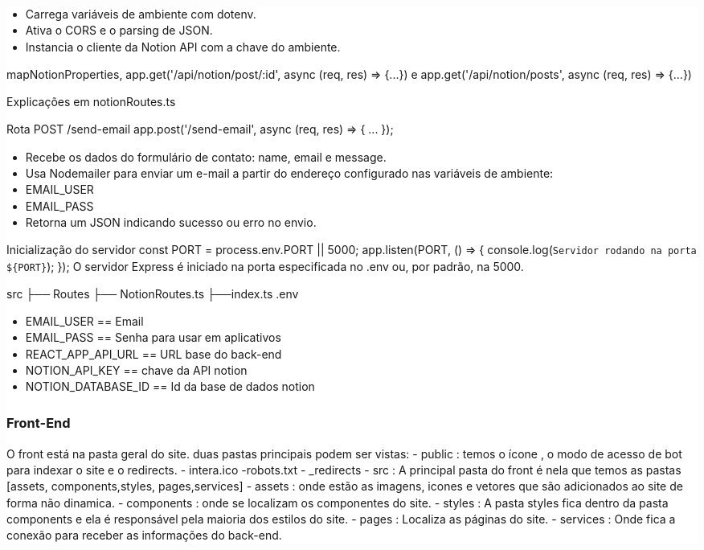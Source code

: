   - Carrega variáveis de ambiente com dotenv.
  - Ativa o CORS e o parsing de JSON.
  - Instancia o cliente da Notion API com a chave do ambiente.


  mapNotionProperties,  app.get('/api/notion/post/:id', async (req, res) => {...}) e app.get('/api/notion/posts', async (req, res) => {...})

  Explicações em notionRoutes.ts

Rota POST /send-email
  app.post('/send-email', async (req, res) => { ... });
  - Recebe os dados do formulário de contato: name, email e message.
  - Usa Nodemailer para enviar um e-mail a partir do endereço configurado nas variáveis de ambiente:
  - EMAIL_USER
  - EMAIL_PASS
  - Retorna um JSON indicando sucesso ou erro no envio.

Inicialização do servidor
const PORT = process.env.PORT || 5000;
app.listen(PORT, () => {
  console.log(`Servidor rodando na porta ${PORT}`);
});
O servidor Express é iniciado na porta especificada no .env ou, por padrão, na 5000.


src
├── Routes
  ├── NotionRoutes.ts
├──index.ts
.env

  - EMAIL_USER == Email
  - EMAIL_PASS == Senha para usar em aplicativos
  - REACT_APP_API_URL == URL base do back-end
  - NOTION_API_KEY == chave da API notion 
  - NOTION_DATABASE_ID == Id da base de dados notion

### Front-End
O front está na pasta geral do site.
  duas pastas principais podem ser vistas:
    - public : temos o ícone , o modo de acesso de bot para indexar o site e o redirects.
      - intera.ico
      -robots.txt
      - _redirects
    - src : A principal pasta do front é nela que temos as pastas [assets, components,styles, pages,services]
      - assets : onde estão as imagens, icones e vetores que são adicionados ao site de forma não dinamica.
      - components : onde se localizam os componentes do site.
      - styles : A pasta styles fica dentro da pasta components e ela é responsável pela maioria dos estilos do site.
      - pages : Localiza as páginas do site.
      - services : Onde fica a conexão para receber as informações do back-end.
